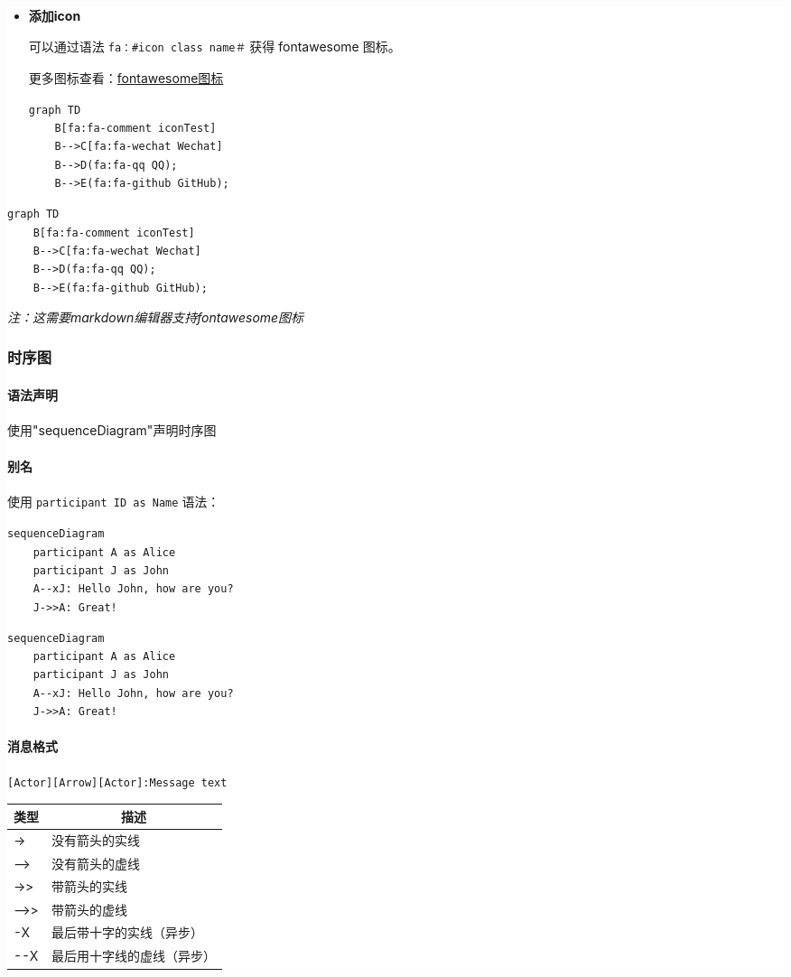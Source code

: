 - **添加icon**

    可以通过语法 `fa：#icon class name＃` 获得 fontawesome 图标。

    更多图标查看：[fontawesome图标](https://fontawesome.com/icons?d=gallery)

    ```
    graph TD
        B[fa:fa-comment iconTest]
        B-->C[fa:fa-wechat Wechat]
        B-->D(fa:fa-qq QQ);
        B-->E(fa:fa-github GitHub);
    ```

```mermaid
graph TD
    B[fa:fa-comment iconTest]
    B-->C[fa:fa-wechat Wechat]
    B-->D(fa:fa-qq QQ);
    B-->E(fa:fa-github GitHub);
```

*注：这需要markdown编辑器支持fontawesome图标*

### 时序图
#### 语法声明
使用"sequenceDiagram"声明时序图

#### 别名
使用 ` participant ID as Name ` 语法：

```
sequenceDiagram
    participant A as Alice
    participant J as John
    A--xJ: Hello John, how are you?
    J->>A: Great!
```

```mermaid
sequenceDiagram
    participant A as Alice
    participant J as John
    A--xJ: Hello John, how are you?
    J->>A: Great!
```

#### 消息格式

`[Actor][Arrow][Actor]:Message text`

类型|描述
--|--
->|没有箭头的实线
-->|没有箭头的虚线
->>|带箭头的实线
-->>|带箭头的虚线
-X|最后带十字的实线（异步）
--X|最后用十字线的虚线（异步）
